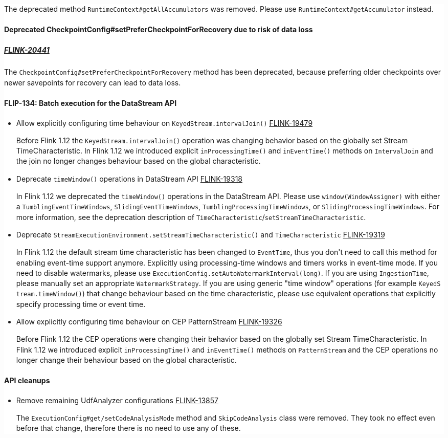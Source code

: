 The deprecated method `RuntimeContext#getAllAccumulators` was removed. Please use `RuntimeContext#getAccumulator` instead. 

#### Deprecated CheckpointConfig#setPreferCheckpointForRecovery due to risk of data loss 
##### [FLINK-20441](https://issues.apache.org/jira/browse/FLINK-20441)

The `CheckpointConfig#setPreferCheckpointForRecovery` method has been deprecated, because preferring older checkpoints over newer savepoints for recovery can lead to data loss.

#### FLIP-134: Batch execution for the DataStream API

- Allow explicitly configuring time behaviour on `KeyedStream.intervalJoin()` [FLINK-19479](https://issues.apache.org/jira/browse/FLINK-19479)

  Before Flink 1.12 the `KeyedStream.intervalJoin()` operation was changing behavior based on the globally set Stream TimeCharacteristic. In Flink 1.12 we introduced explicit `inProcessingTime()` and `inEventTime()` methods on `IntervalJoin` and the join no longer changes behaviour based on the global characteristic. 

- Deprecate `timeWindow()` operations in DataStream API [FLINK-19318](https://issues.apache.org/jira/browse/FLINK-19318)

  In Flink 1.12 we deprecated the `timeWindow()` operations in the DataStream API. Please use `window(WindowAssigner)` with either a `TumblingEventTimeWindows`, `SlidingEventTimeWindows`, `TumblingProcessingTimeWindows`, or `SlidingProcessingTimeWindows`. For more information, see the deprecation description of `TimeCharacteristic`/`setStreamTimeCharacteristic`. 

- Deprecate `StreamExecutionEnvironment.setStreamTimeCharacteristic()` and `TimeCharacteristic` [FLINK-19319](https://issues.apache.org/jira/browse/FLINK-19319)

  In Flink 1.12 the default stream time characteristic has been changed to `EventTime`, thus you don't need to call this method for enabling event-time support anymore. Explicitly using processing-time windows and timers works in event-time mode. If you need to disable watermarks, please use `ExecutionConfig.setAutoWatermarkInterval(long)`. If you are using `IngestionTime`, please manually set an appropriate `WatermarkStrategy`. If you are using generic "time window" operations (for example `KeyedStream.timeWindow()`) that change behaviour based on the time characteristic, please use equivalent operations that explicitly specify processing time or event time. 

- Allow explicitly configuring time behaviour on CEP PatternStream [FLINK-19326](https://issues.apache.org/jira/browse/FLINK-19326)

  Before Flink 1.12 the CEP operations were changing their behavior based on the globally set Stream TimeCharacteristic. In Flink 1.12 we introduced explicit `inProcessingTime()` and `inEventTime()` methods on `PatternStream` and the CEP operations no longer change their behaviour based on the global characteristic. 

#### API cleanups

- Remove remaining UdfAnalyzer configurations [FLINK-13857](https://issues.apache.org/jira/browse/FLINK-13857)

  The `ExecutionConfig#get/setCodeAnalysisMode` method and `SkipCodeAnalysis` class were removed. They took no effect even before that change, therefore there is no need to use any of these. 
